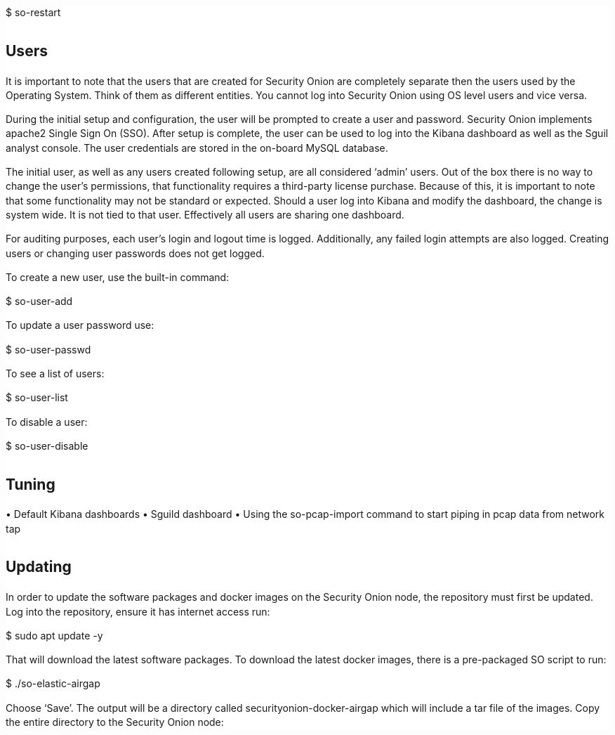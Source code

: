 $ so-restart



## Users

It is important to note that the users that are created for Security Onion are completely separate then the users used by the Operating System. Think of them as different entities. You cannot log into Security Onion using OS level users and vice versa. 

During the initial setup and configuration, the user will be prompted to create a user and password. Security Onion implements apache2 Single Sign On (SSO). After setup is complete, the user can be used to log into the Kibana dashboard as well as the Sguil analyst console. The user credentials are stored in the on-board MySQL database. 

The initial user, as well as any users created following setup, are all considered ‘admin’ users. Out of the box there is no way to change the user’s permissions, that functionality requires a third-party license purchase. Because of this, it is important to note that some functionality may not be standard or expected. Should a user log into Kibana and modify the dashboard, the change is system wide. It is not tied to that user. Effectively all users are sharing one dashboard. 

For auditing purposes, each user’s login and logout time is logged. Additionally, any failed login attempts are also logged. Creating users or changing user passwords does not get logged. 

To create a new user, use the built-in command: 

$ so-user-add

To update a user password use:

$ so-user-passwd

To see a list of users:

$ so-user-list

To disable a user:

$ so-user-disable

## Tuning
•	Default Kibana dashboards
•	Sguild dashboard
•	Using the so-pcap-import command to start piping in pcap data from network tap

## Updating
In order to update the software packages and docker images on the Security Onion node, the repository must first be updated. Log into the repository, ensure it has internet access run:

$ sudo apt update -y 

That will download the latest software packages. To download the latest docker images, there is a pre-packaged SO script to run: 

$ ./so-elastic-airgap

Choose ‘Save’. The output will be a directory called securityonion-docker-airgap which will include a tar file of the images. Copy the entire directory to the Security Onion node:
